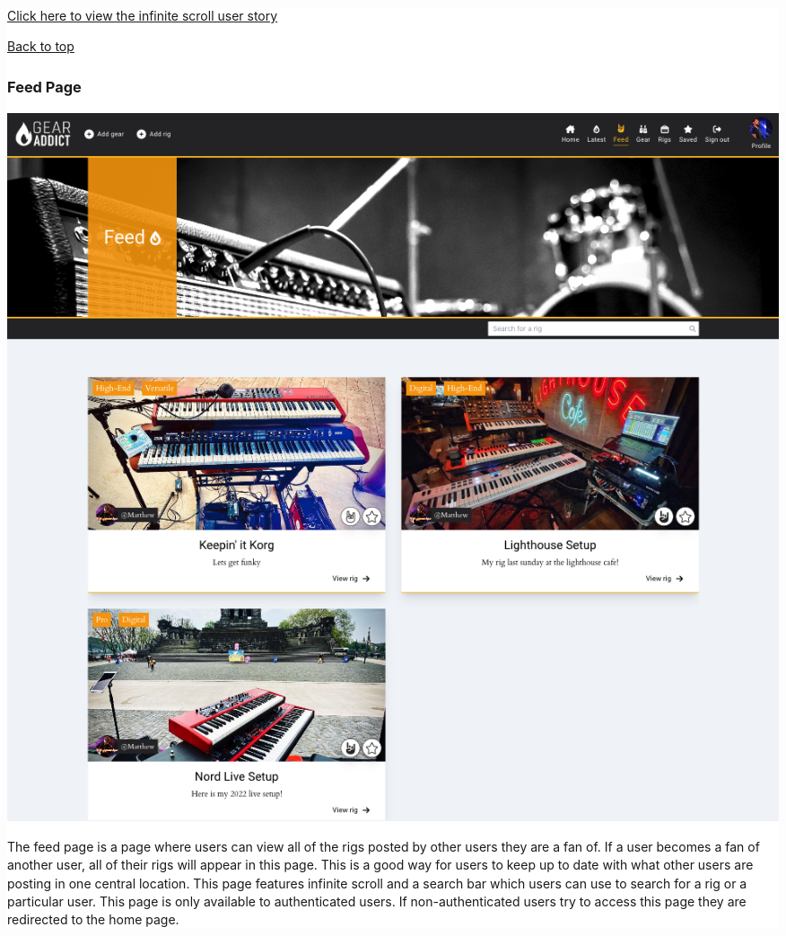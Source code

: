 [Click here to view the infinite scroll user story](https://github.com/Matthew-Hurrell/gear-addict/issues/51)

[Back to top](<#contents>)

### Feed Page

![Gear Addict Feed Page](readme/images/gear-addict-feed-page.png)

The feed page is a page where users can view all of the rigs posted by other users they are a fan of. If a user becomes a fan of another user, all of their rigs will appear in this page. This is a good way for users to keep up to date with what other users are posting in one central location. This page features infinite scroll and a search bar which users can use to search for a rig or a particular user. This page is only available to authenticated users. If non-authenticated users try to access this page they are redirected to the home page.
